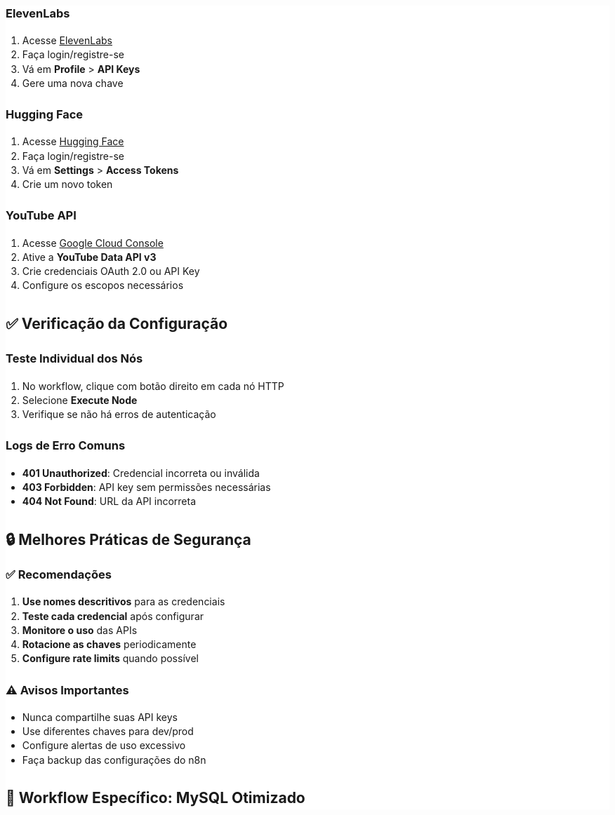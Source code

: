 ### **ElevenLabs**
1. Acesse [ElevenLabs](https://elevenlabs.io/)
2. Faça login/registre-se
3. Vá em **Profile** > **API Keys**
4. Gere uma nova chave

### **Hugging Face**
1. Acesse [Hugging Face](https://huggingface.co/)
2. Faça login/registre-se
3. Vá em **Settings** > **Access Tokens**
4. Crie um novo token

### **YouTube API**
1. Acesse [Google Cloud Console](https://console.cloud.google.com/)
2. Ative a **YouTube Data API v3**
3. Crie credenciais OAuth 2.0 ou API Key
4. Configure os escopos necessários

## ✅ Verificação da Configuração

### **Teste Individual dos Nós**
1. No workflow, clique com botão direito em cada nó HTTP
2. Selecione **Execute Node**
3. Verifique se não há erros de autenticação

### **Logs de Erro Comuns**
- **401 Unauthorized**: Credencial incorreta ou inválida
- **403 Forbidden**: API key sem permissões necessárias
- **404 Not Found**: URL da API incorreta

## 🔒 Melhores Práticas de Segurança

### ✅ **Recomendações**
1. **Use nomes descritivos** para as credenciais
2. **Teste cada credencial** após configurar
3. **Monitore o uso** das APIs
4. **Rotacione as chaves** periodicamente
5. **Configure rate limits** quando possível

### ⚠️ **Avisos Importantes**
- Nunca compartilhe suas API keys
- Use diferentes chaves para dev/prod
- Configure alertas de uso excessivo
- Faça backup das configurações do n8n

## 🔄 Workflow Específico: MySQL Otimizado
